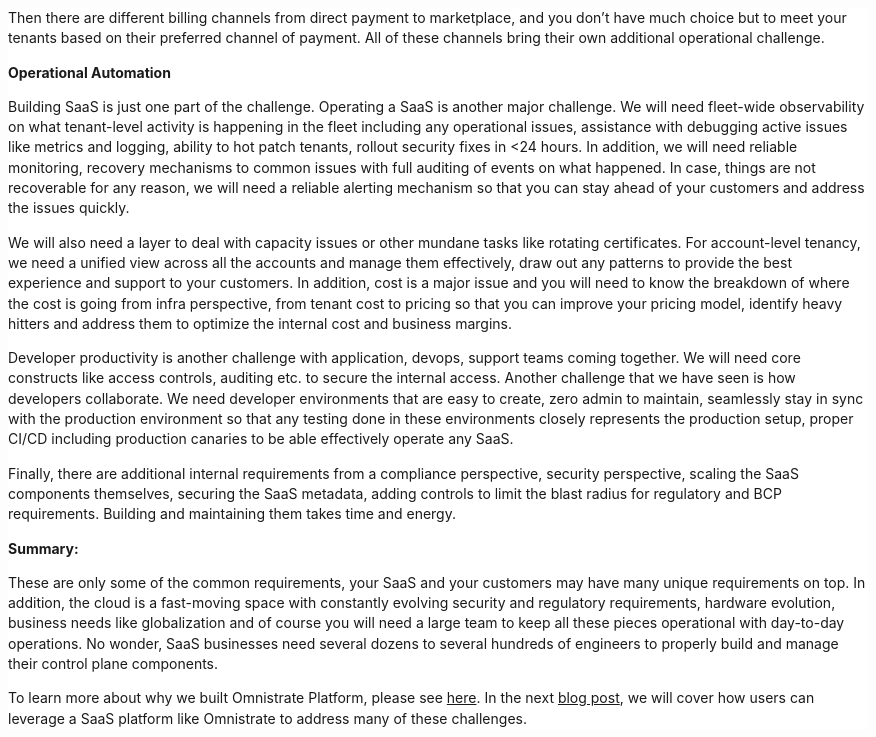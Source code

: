 Then there are different billing channels from direct payment to marketplace, and you don’t have much choice but to meet your tenants based on their preferred channel of payment. All of these channels bring their own additional operational challenge.

**Operational Automation**

Building SaaS is just one part of the challenge. Operating a SaaS is another major challenge. We will need fleet-wide observability on what tenant-level activity is happening in the fleet including any operational issues, assistance with debugging active issues like metrics and logging, ability to hot patch tenants, rollout security fixes in <24 hours. In addition, we will need reliable monitoring, recovery mechanisms to common issues with full auditing of events on what happened. In case, things are not recoverable for any reason, we will need a reliable alerting mechanism so that you can stay ahead of your customers and address the issues quickly.

We will also need a layer to deal with capacity issues or other mundane tasks like rotating certificates. For account-level tenancy, we need a unified view across all the accounts and manage them effectively, draw out any patterns to provide the best experience and support to your customers. In addition, cost is a major issue and you will need to know the breakdown of where the cost is going from infra perspective, from tenant cost to pricing so that you can improve your pricing model, identify heavy hitters and address them to optimize the internal cost and business margins.

Developer productivity is another challenge with application, devops, support teams coming together. We will need core constructs like access controls, auditing etc. to secure the internal access. Another challenge that we have seen is how developers collaborate. We need developer environments that are easy to create, zero admin to maintain, seamlessly stay in sync with the production environment so that any testing done in these environments closely represents the production setup, proper CI/CD including production canaries to be able effectively operate any SaaS.

Finally, there are additional internal requirements from a compliance perspective, security perspective, scaling the SaaS components themselves, securing the SaaS metadata, adding controls to limit the blast radius for regulatory and BCP requirements. Building and maintaining them takes time and energy.

**Summary:**

These are only some of the common requirements, your SaaS and your customers may have many unique requirements on top. In addition, the cloud is a fast-moving space with constantly evolving security and regulatory requirements, hardware evolution, business needs like globalization and of course you will need a large team to keep all these pieces operational with day-to-day operations. No wonder, SaaS businesses need several dozens to several hundreds of engineers to properly build and manage their control plane components.

To learn more about why we built Omnistrate Platform, please see [here][4]. In the next [blog post][5], we will cover how users can leverage a SaaS platform like Omnistrate to address many of these challenges.


  [1]: https://drive.google.com/thumbnail?id=1A4Ukr_L0GISvab94gNmTMmIFEYmZGnrn&sz=w720
  [2]: https://drive.google.com/thumbnail?id=1ArdrtR8SUXBI7o93svn-16z50fhOyljP&sz=w720
  [3]: email:support@omnistrate.com
  [4]: https://blog.omnistrate.com/posts/51
  [5]: https://blog.omnistrate.com/posts/53
